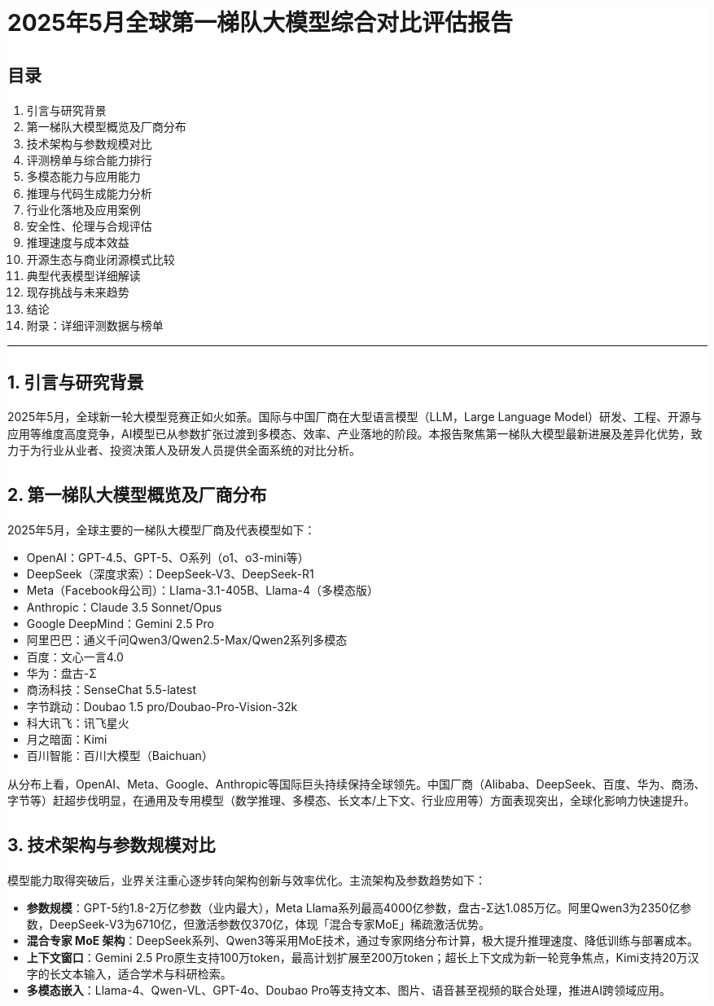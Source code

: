 # 2025年5月全球第一梯队大模型综合对比评估报告

## 目录  
1. 引言与研究背景  
2. 第一梯队大模型概览及厂商分布  
3. 技术架构与参数规模对比  
4. 评测榜单与综合能力排行  
5. 多模态能力与应用能力  
6. 推理与代码生成能力分析  
7. 行业化落地及应用案例  
8. 安全性、伦理与合规评估  
9. 推理速度与成本效益  
10. 开源生态与商业闭源模式比较  
11. 典型代表模型详细解读  
12. 现存挑战与未来趋势  
13. 结论  
14. 附录：详细评测数据与榜单  

---

## 1. 引言与研究背景

2025年5月，全球新一轮大模型竞赛正如火如荼。国际与中国厂商在大型语言模型（LLM，Large Language Model）研发、工程、开源与应用等维度高度竞争，AI模型已从参数扩张过渡到多模态、效率、产业落地的阶段。本报告聚焦第一梯队大模型最新进展及差异化优势，致力于为行业从业者、投资决策人及研发人员提供全面系统的对比分析。


## 2. 第一梯队大模型概览及厂商分布

2025年5月，全球主要的一梯队大模型厂商及代表模型如下：  
- OpenAI：GPT-4.5、GPT-5、O系列（o1、o3-mini等）  
- DeepSeek（深度求索）：DeepSeek-V3、DeepSeek-R1  
- Meta（Facebook母公司）：Llama-3.1-405B、Llama-4（多模态版）  
- Anthropic：Claude 3.5 Sonnet/Opus  
- Google DeepMind：Gemini 2.5 Pro  
- 阿里巴巴：通义千问Qwen3/Qwen2.5-Max/Qwen2系列多模态  
- 百度：文心一言4.0  
- 华为：盘古-Σ  
- 商汤科技：SenseChat 5.5-latest  
- 字节跳动：Doubao 1.5 pro/Doubao-Pro-Vision-32k  
- 科大讯飞：讯飞星火  
- 月之暗面：Kimi  
- 百川智能：百川大模型（Baichuan）  

从分布上看，OpenAI、Meta、Google、Anthropic等国际巨头持续保持全球领先。中国厂商（Alibaba、DeepSeek、百度、华为、商汤、字节等）赶超步伐明显，在通用及专用模型（数学推理、多模态、长文本/上下文、行业应用等）方面表现突出，全球化影响力快速提升。


## 3. 技术架构与参数规模对比

模型能力取得突破后，业界关注重心逐步转向架构创新与效率优化。主流架构及参数趋势如下：  
- **参数规模**：GPT-5约1.8-2万亿参数（业内最大），Meta Llama系列最高4000亿参数，盘古-Σ达1.085万亿。阿里Qwen3为2350亿参数，DeepSeek-V3为6710亿，但激活参数仅370亿，体现「混合专家MoE」稀疏激活优势。
- **混合专家 MoE 架构**：DeepSeek系列、Qwen3等采用MoE技术，通过专家网络分布计算，极大提升推理速度、降低训练与部署成本。
- **上下文窗口**：Gemini 2.5 Pro原生支持100万token，最高计划扩展至200万token；超长上下文成为新一轮竞争焦点，Kimi支持20万汉字的长文本输入，适合学术与科研检索。
- **多模态嵌入**：Llama-4、Qwen-VL、GPT-4o、Doubao Pro等支持文本、图片、语音甚至视频的联合处理，推进AI跨领域应用。
